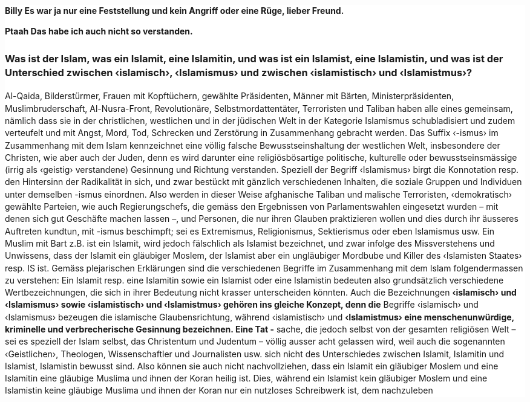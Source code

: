**Billy       Es war ja nur eine Feststellung und kein Angriff oder eine Rüge, lieber Freund.**

**Ptaah      Das habe ich auch nicht so verstanden.**

### Was ist der Islam, was ein Islamit, eine Islamitin, und was ist ein Islamist, eine Islamistin, und was ist der Unterschied zwischen ‹islamisch›, ‹Islamismus› und zwischen ‹islamistisch› und ‹Islamistmus›?
Al-Qaida, Bilderstürmer, Frauen mit Kopftüchern, gewählte Präsidenten, Männer mit Bärten, Ministerpräsidenten, Muslimbruderschaft, Al-Nusra-Front, Revolutionäre, Selbstmordattentäter, Terroristen und Taliban haben
alle eines gemeinsam, nämlich dass sie in der christlichen, westlichen und in der jüdischen Welt in der Kategorie
Islamismus schubladisiert und zudem verteufelt und mit Angst, Mord, Tod, Schrecken und Zerstörung in
Zusammenhang gebracht werden.
Das Suffix ‹-ismus› im Zusammenhang mit dem Islam kennzeichnet eine völlig falsche Bewusstseinshaltung
der westlichen Welt, insbesondere der Christen, wie aber auch der Juden, denn es wird darunter eine religiösbösartige politische, kulturelle oder bewusstseinsmässige (irrig als ‹geistig› verstandene) Gesinnung und Richtung
verstanden. Speziell der Begriff ‹Islamismus› birgt die Konnotation resp. den Hintersinn der Radikalität in sich,
und zwar bestückt mit gänzlich verschiedenen Inhalten, die soziale Gruppen und Individuen unter demselben
-ismus einordnen. Also werden in dieser Weise afghanische Taliban und malische Terroristen, ‹demokratisch›
gewählte Parteien, wie auch Regierungschefs, die gemäss den Ergebnissen von Parlamentswahlen eingesetzt
wurden – mit denen sich gut Geschäfte machen lassen –, und Personen, die nur ihren Glauben praktizieren wollen
und dies durch ihr äusseres Auftreten kundtun, mit -ismus beschimpft; sei es Extremismus, Religionismus,
Sektierismus oder eben Islamismus usw. Ein Muslim mit Bart z.B. ist ein Islamit, wird jedoch fälschlich als
Islamist bezeichnet, und zwar infolge des Missverstehens und Unwissens, dass der Islamit ein gläubiger Moslem,
der Islamist aber ein ungläubiger Mordbube und Killer des ‹Islamisten Staates› resp. IS ist. Gemäss plejarischen
Erklärungen sind die verschiedenen Begriffe im Zusammenhang mit dem Islam folgendermassen zu verstehen:
Ein Islamit resp. eine Islamitin sowie ein Islamist oder eine Islamistin bedeuten also grundsätzlich verschiedene
Wertbezeichnungen, die sich in ihrer Bedeutung nicht krasser unterscheiden könnten. Auch die Bezeichnungen
**‹islamisch› und ‹Islamismus› sowie ‹islamistisch› und ‹Islamistmus› gehören ins gleiche Konzept, denn die**
Begriffe ‹islamisch› und ‹Islamismus› bezeugen die islamische Glaubensrichtung, während ‹islamistisch› und
**‹Islamistmus› eine menschenunwürdige,** **kriminelle und verbrecherische Gesinnung bezeichnen. Eine Tat -**
sache, die jedoch selbst von der gesamten religiösen Welt – sei es speziell der Islam selbst, das Christentum und
Judentum – völlig ausser acht gelassen wird, weil auch die sogenannten ‹Geistlichen›, Theologen, Wissenschaftler
und Journalisten usw. sich nicht des Unterschiedes zwischen Islamit, Islamitin und Islamist, Islamistin bewusst
sind. Also können sie auch nicht nachvollziehen, dass ein Islamit ein gläubiger Moslem und eine Islamitin eine
gläubige Muslima und ihnen der Koran heilig ist. Dies, während ein Islamist kein gläubiger Moslem und eine
Islamistin keine gläubige Muslima und ihnen der Koran nur ein nutzloses Schreibwerk ist, dem nachzuleben
